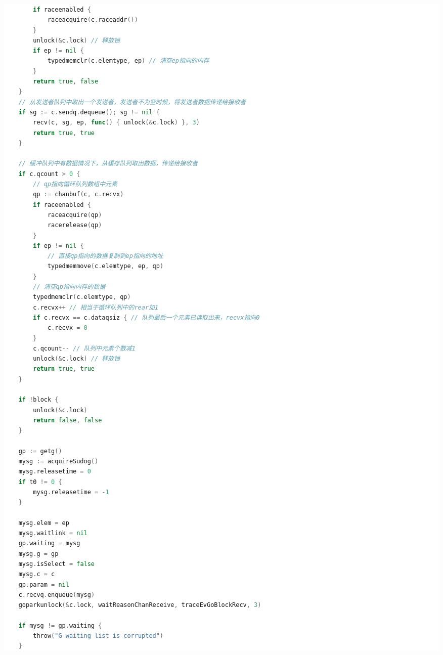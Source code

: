 ```go
		if raceenabled {
			raceacquire(c.raceaddr())
		}
		unlock(&c.lock) // 释放锁
		if ep != nil {
			typedmemclr(c.elemtype, ep) // 清空ep指向的内存
		}
		return true, false
	}
	// 从发送者队列中取出一个发送者，发送者不为空时候，将发送者数据传递给接收者
	if sg := c.sendq.dequeue(); sg != nil {
		recv(c, sg, ep, func() { unlock(&c.lock) }, 3)
		return true, true
	}

	// 缓冲队列中有数据情况下，从缓存队列取出数据，传递给接收者
	if c.qcount > 0 {
		// qp指向循环队列数组中元素
		qp := chanbuf(c, c.recvx)
		if raceenabled {
			raceacquire(qp)
			racerelease(qp)
		}
		if ep != nil {
			// 直接qp指向的数据复制到ep指向的地址
			typedmemmove(c.elemtype, ep, qp)
		}
		// 清空qp指向内存的数据
		typedmemclr(c.elemtype, qp)
		c.recvx++ // 相当于循环队列中的rear加1
		if c.recvx == c.dataqsiz { // 队列最后一个元素已读取出来，recvx指向0
			c.recvx = 0
		}
		c.qcount-- // 队列中元素个数减1
		unlock(&c.lock) // 释放锁
		return true, true
	}

	if !block {
		unlock(&c.lock)
		return false, false
	}

	gp := getg()
	mysg := acquireSudog()
	mysg.releasetime = 0
	if t0 != 0 {
		mysg.releasetime = -1
	}

	mysg.elem = ep
	mysg.waitlink = nil
	gp.waiting = mysg
	mysg.g = gp
	mysg.isSelect = false
	mysg.c = c
	gp.param = nil
	c.recvq.enqueue(mysg)
	goparkunlock(&c.lock, waitReasonChanReceive, traceEvGoBlockRecv, 3)

	if mysg != gp.waiting {
		throw("G waiting list is corrupted")
	}
```